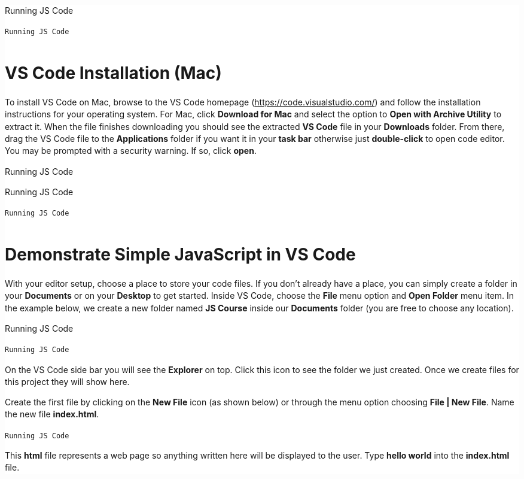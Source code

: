 
Running JS Code


```
Running JS Code
```
# VS Code Installation (Mac)

To install VS Code on Mac, browse to the VS Code homepage (https://code.visualstudio.com/) and
follow the installation instructions for your operating system. For Mac, click **Download for Mac** and
select the option to **Open with Archive Utility** to extract it. When the file finishes downloading you
should see the extracted **VS Code** file in your **Downloads** folder. From there, drag the VS Code file
to the **Applications** folder if you want it in your **task bar** otherwise just **double-click** to open code
editor. You may be prompted with a security warning. If so, click **open**.


Running JS Code


Running JS Code


```
Running JS Code
```
# Demonstrate Simple JavaScript in VS Code

With your editor setup, choose a place to store your code files. If you don’t already have a place, you
can simply create a folder in your **Documents** or on your **Desktop** to get started. Inside VS Code,
choose the **File** menu option and **Open Folder** menu item. In the example below, we create a new
folder named **JS Course** inside our **Documents** folder (you are free to choose any location).


Running JS Code


```
Running JS Code
```
On the VS Code side bar you will see the **Explorer** on top. Click this icon to see the folder we just
created. Once we create files for this project they will show here.

Create the first file by clicking on the **New File** icon (as shown below) or through the menu option
choosing **File | New File**. Name the new file **index.html**.


```
Running JS Code
```
This **html** file represents a web page so anything written here will be displayed to the user. Type
**hello world** into the **index.html** file.
